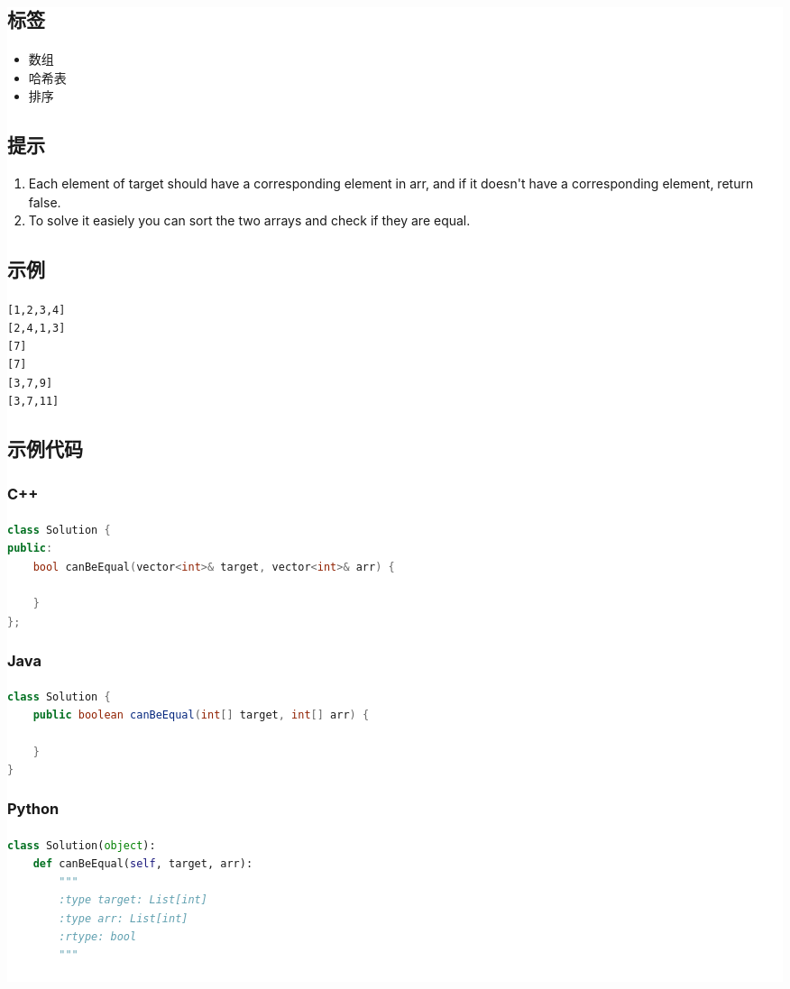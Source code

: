 ## 标签

- 数组
- 哈希表
- 排序

## 提示

1. Each element of target should have a corresponding element in arr, and if it doesn't have a corresponding element, return false.
2. To solve it easiely you can sort the two arrays and check if they are equal.

## 示例

```
[1,2,3,4]
[2,4,1,3]
[7]
[7]
[3,7,9]
[3,7,11]
```

## 示例代码

### C++

```cpp
class Solution {
public:
    bool canBeEqual(vector<int>& target, vector<int>& arr) {
        
    }
};
```

### Java

```java
class Solution {
    public boolean canBeEqual(int[] target, int[] arr) {
        
    }
}
```

### Python

```python
class Solution(object):
    def canBeEqual(self, target, arr):
        """
        :type target: List[int]
        :type arr: List[int]
        :rtype: bool
        """
        
```
